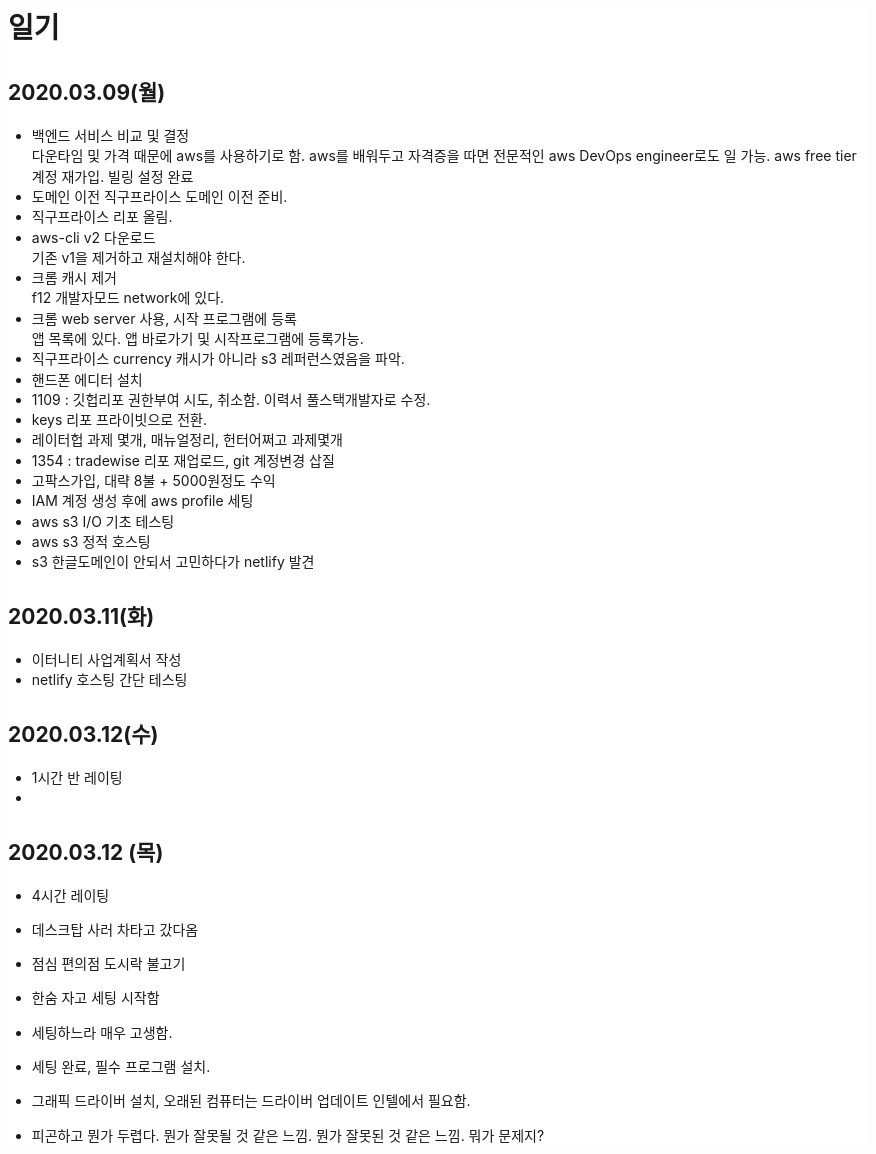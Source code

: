 # 일기

## 2020.03.09(월)

- 백엔드 서비스 비교 및 결정 \
다운타임 및 가격 때문에 aws를 사용하기로 함. aws를 배워두고 자격증을 따면 전문적인 aws DevOps engineer로도 일 가능.
aws free tier 계정 재가입. 빌링 설정 완료
- 도메인 이전
직구프라이스 도메인 이전 준비.
- 직구프라이스 리포 올림.
- aws-cli v2 다운로드 \
기존 v1을 제거하고 재설치해야 한다.
- 크롬 캐시 제거 \
f12 개발자모드 network에 있다.
- 크롬 web server 사용, 시작 프로그램에 등록 \
앱 목록에 있다. 앱 바로가기 및 시작프로그램에 등록가능.
- 직구프라이스 currency 캐시가 아니라 s3 레퍼런스였음을 파악.
- 핸드폰 에디터 설치
- 1109 : 깃헙리포 권한부여 시도, 취소함. 이력서 풀스택개발자로 수정.
- keys 리포 프라이빗으로 전환.
- 레이터헙 과제 몇개, 매뉴얼정리, 헌터어쩌고 과제몇개
- 1354 : tradewise 리포 재업로드, git 계정변경 삽질
- 고팍스가입, 대략 8불 + 5000원정도 수익
- IAM 계정 생성 후에 aws profile 세팅
- aws s3 I/O 기초 테스팅
- aws s3 정적 호스팅
- s3 한글도메인이 안되서 고민하다가 netlify 발견

## 2020.03.11(화)

- 이터니티 사업계획서 작성
- netlify 호스팅 간단 테스팅

## 2020.03.12(수)

- 1시간 반 레이팅
- 

## 2020.03.12 (목)

- 4시간 레이팅
- 데스크탑 사러 차타고 갔다옴
- 점심 편의점 도시락 불고기
- 한숨 자고 세팅 시작함
- 세팅하느라 매우 고생함.
- 세팅 완료, 필수 프로그램 설치.
- 그래픽 드라이버 설치, 오래된 컴퓨터는 드라이버 업데이트 인텔에서 필요함.

- 피곤하고 뭔가 두렵다. 뭔가 잘못될 것 같은 느낌. 뭔가 잘못된 것 같은 느낌. 뭐가 문제지?
